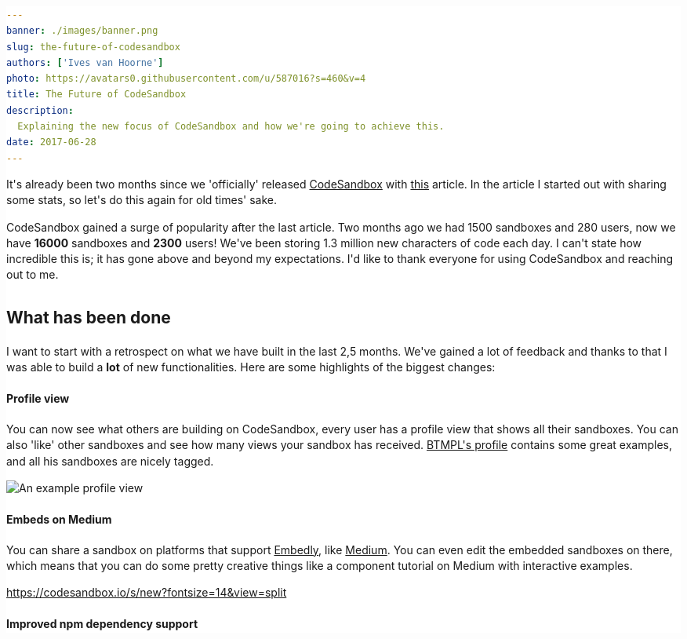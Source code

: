 ```yaml
---
banner: ./images/banner.png
slug: the-future-of-codesandbox
authors: ['Ives van Hoorne']
photo: https://avatars0.githubusercontent.com/u/587016?s=460&v=4
title: The Future of CodeSandbox
description:
  Explaining the new focus of CodeSandbox and how we're going to achieve this.
date: 2017-06-28
---
```


It's already been two months since we 'officially' released
[CodeSandbox](https://codesandbox.io) with
[this](/post/codesandbox-an-online-react-editor) article. In the article I
started out with sharing some stats, so let's do this again for old times' sake.

CodeSandbox gained a surge of popularity after the last article. Two months ago
we had 1500 sandboxes and 280 users, now we have **16000** sandboxes and
**2300** users! We've been storing 1.3 million new characters of code each day.
I can't state how incredible this is; it has gone above and beyond my
expectations. I'd like to thank everyone for using CodeSandbox and reaching out
to me.

## What has been done

I want to start with a retrospect on what we have built in the last 2,5 months.
We've gained a lot of feedback and thanks to that I was able to build a **lot**
of new functionalities. Here are some highlights of the biggest changes:

#### Profile view

You can now see what others are building on CodeSandbox, every user has a
profile view that shows all their sandboxes. You can also 'like' other sandboxes
and see how many views your sandbox has received.
[BTMPL's profile](https://codesandbox.io/u/BTMPL) contains some great examples,
and all his sandboxes are nicely tagged.

![An example profile view](./images/0.png)

#### Embeds on Medium

You can share a sandbox on platforms that support [Embedly](https://embed.ly),
like [Medium](https://medium.com). You can even edit the embedded sandboxes on
there, which means that you can do some pretty creative things like a component
tutorial on Medium with interactive examples.



https://codesandbox.io/s/new?fontsize=14&view=split



#### Improved npm dependency support
